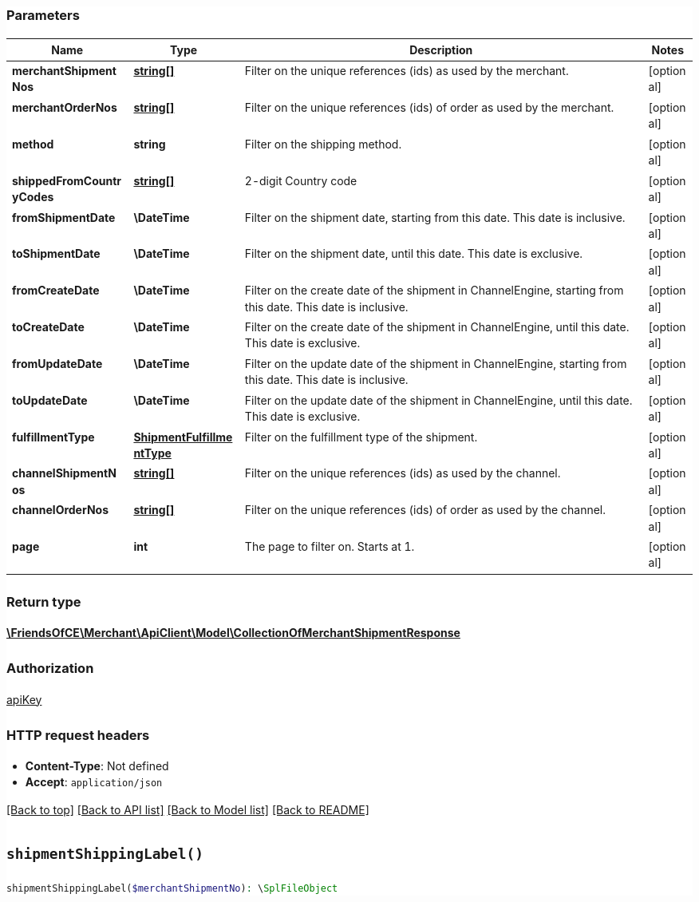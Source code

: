 ### Parameters

| Name | Type | Description  | Notes |
| ------------- | ------------- | ------------- | ------------- |
| **merchantShipmentNos** | [**string[]**](../Model/string.md)| Filter on the unique references (ids) as used by the merchant. | [optional] |
| **merchantOrderNos** | [**string[]**](../Model/string.md)| Filter on the unique references (ids) of order as used by the merchant. | [optional] |
| **method** | **string**| Filter on the shipping method. | [optional] |
| **shippedFromCountryCodes** | [**string[]**](../Model/string.md)| 2-digit Country code | [optional] |
| **fromShipmentDate** | **\DateTime**| Filter on the shipment date, starting from this date. This date is inclusive. | [optional] |
| **toShipmentDate** | **\DateTime**| Filter on the shipment date, until this date. This date is exclusive. | [optional] |
| **fromCreateDate** | **\DateTime**| Filter on the create date of the shipment in ChannelEngine, starting from this date. This date is inclusive. | [optional] |
| **toCreateDate** | **\DateTime**| Filter on the create date of the shipment in ChannelEngine, until this date. This date is exclusive. | [optional] |
| **fromUpdateDate** | **\DateTime**| Filter on the update date of the shipment in ChannelEngine, starting from this date. This date is inclusive. | [optional] |
| **toUpdateDate** | **\DateTime**| Filter on the update date of the shipment in ChannelEngine, until this date. This date is exclusive. | [optional] |
| **fulfillmentType** | [**ShipmentFulfillmentType**](../Model/.md)| Filter on the fulfillment type of the shipment. | [optional] |
| **channelShipmentNos** | [**string[]**](../Model/string.md)| Filter on the unique references (ids) as used by the channel. | [optional] |
| **channelOrderNos** | [**string[]**](../Model/string.md)| Filter on the unique references (ids) of order as used by the channel. | [optional] |
| **page** | **int**| The page to filter on. Starts at 1. | [optional] |

### Return type

[**\FriendsOfCE\Merchant\ApiClient\Model\CollectionOfMerchantShipmentResponse**](../Model/CollectionOfMerchantShipmentResponse.md)

### Authorization

[apiKey](../../README.md#apiKey)

### HTTP request headers

- **Content-Type**: Not defined
- **Accept**: `application/json`

[[Back to top]](#) [[Back to API list]](../../README.md#endpoints)
[[Back to Model list]](../../README.md#models)
[[Back to README]](../../README.md)

## `shipmentShippingLabel()`

```php
shipmentShippingLabel($merchantShipmentNo): \SplFileObject
```
